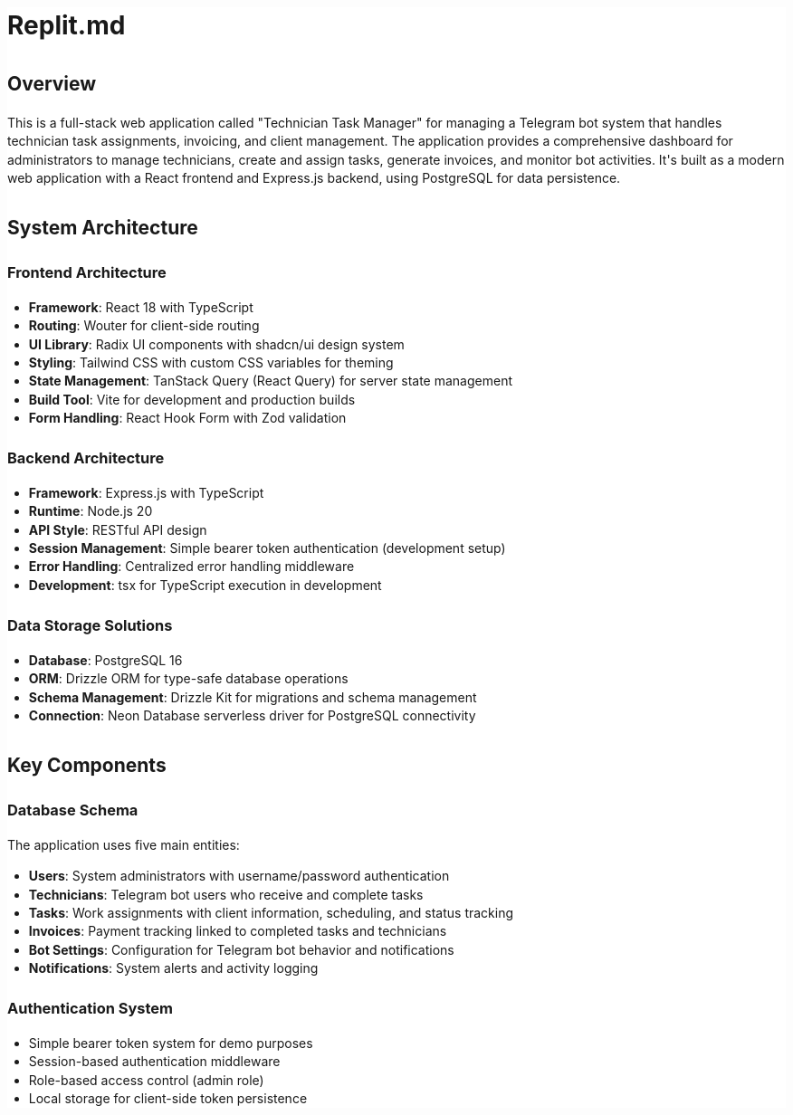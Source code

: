 # Replit.md

## Overview

This is a full-stack web application called "Technician Task Manager" for managing a Telegram bot system that handles technician task assignments, invoicing, and client management. The application provides a comprehensive dashboard for administrators to manage technicians, create and assign tasks, generate invoices, and monitor bot activities. It's built as a modern web application with a React frontend and Express.js backend, using PostgreSQL for data persistence.

## System Architecture

### Frontend Architecture
- **Framework**: React 18 with TypeScript
- **Routing**: Wouter for client-side routing
- **UI Library**: Radix UI components with shadcn/ui design system
- **Styling**: Tailwind CSS with custom CSS variables for theming
- **State Management**: TanStack Query (React Query) for server state management
- **Build Tool**: Vite for development and production builds
- **Form Handling**: React Hook Form with Zod validation

### Backend Architecture
- **Framework**: Express.js with TypeScript
- **Runtime**: Node.js 20
- **API Style**: RESTful API design
- **Session Management**: Simple bearer token authentication (development setup)
- **Error Handling**: Centralized error handling middleware
- **Development**: tsx for TypeScript execution in development

### Data Storage Solutions
- **Database**: PostgreSQL 16
- **ORM**: Drizzle ORM for type-safe database operations
- **Schema Management**: Drizzle Kit for migrations and schema management
- **Connection**: Neon Database serverless driver for PostgreSQL connectivity

## Key Components

### Database Schema
The application uses five main entities:
- **Users**: System administrators with username/password authentication
- **Technicians**: Telegram bot users who receive and complete tasks
- **Tasks**: Work assignments with client information, scheduling, and status tracking
- **Invoices**: Payment tracking linked to completed tasks and technicians
- **Bot Settings**: Configuration for Telegram bot behavior and notifications
- **Notifications**: System alerts and activity logging

### Authentication System
- Simple bearer token system for demo purposes
- Session-based authentication middleware
- Role-based access control (admin role)
- Local storage for client-side token persistence
